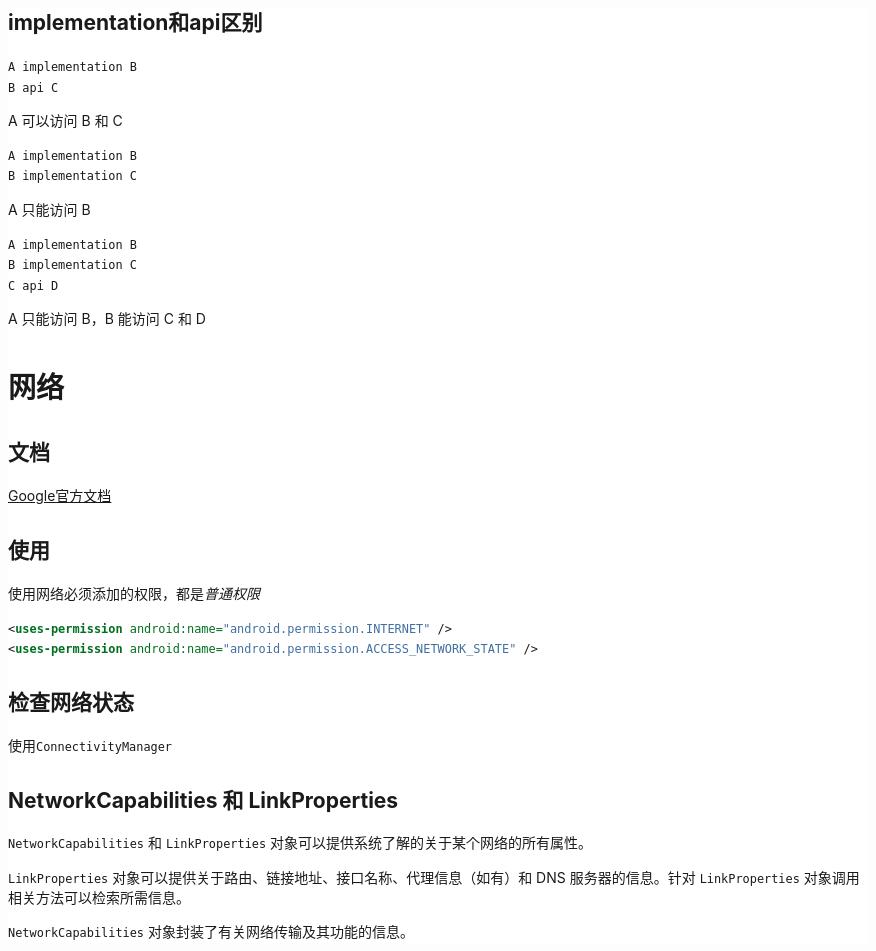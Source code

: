 ## implementation和api区别

```
A implementation B
B api C
```

A 可以访问 B 和 C



```
A implementation B
B implementation C
```

A 只能访问 B



```
A implementation B
B implementation C
C api D
```

A 只能访问 B，B 能访问 C 和 D



# 网络

## 文档

[Google官方文档](https://developer.android.com/training/basics/network-ops/connecting?hl=zh-cn)

## 使用

使用网络必须添加的权限，都是*普通权限*

```xml
<uses-permission android:name="android.permission.INTERNET" />
<uses-permission android:name="android.permission.ACCESS_NETWORK_STATE" />
```

## 检查网络状态

使用`ConnectivityManager`

## NetworkCapabilities 和 LinkProperties

`NetworkCapabilities` 和 `LinkProperties` 对象可以提供系统了解的关于某个网络的所有属性。

`LinkProperties` 对象可以提供关于路由、链接地址、接口名称、代理信息（如有）和 DNS 服务器的信息。针对 `LinkProperties` 对象调用相关方法可以检索所需信息。

`NetworkCapabilities` 对象封装了有关网络传输及其功能的信息。
